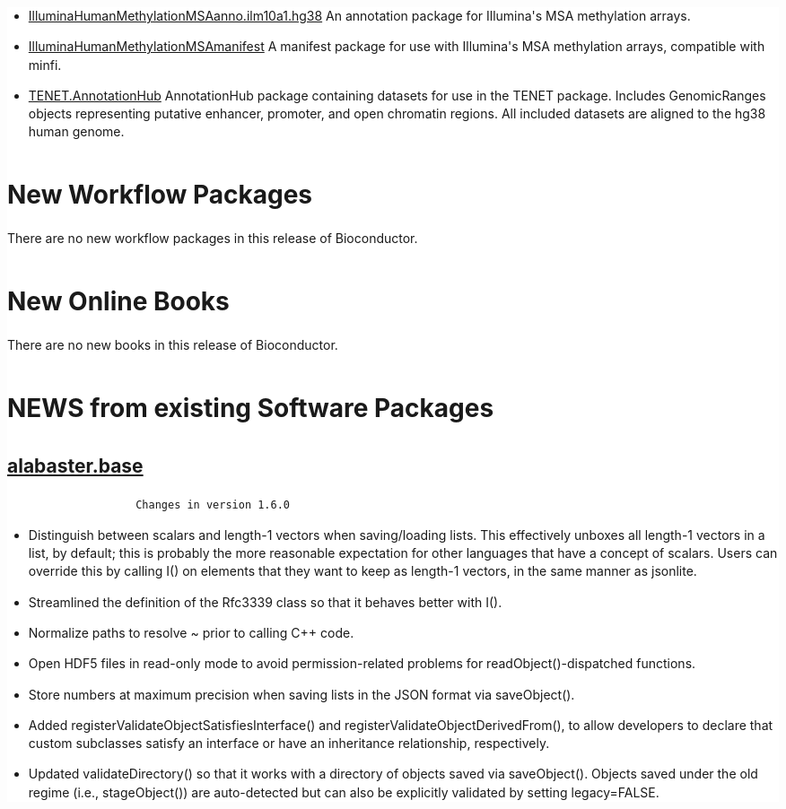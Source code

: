 - [IlluminaHumanMethylationMSAanno.ilm10a1.hg38](/packages/IlluminaHumanMethylationMSAanno.ilm10a1.hg38)
  An annotation package for Illumina's MSA methylation arrays.

- [IlluminaHumanMethylationMSAmanifest](/packages/IlluminaHumanMethylationMSAmanifest)
  A manifest package for use with Illumina's MSA methylation arrays, compatible
  with minfi.
  
- [TENET.AnnotationHub](/packages/TENET.AnnotationHub) AnnotationHub
  package containing datasets for use in the TENET package. Includes
  GenomicRanges objects representing putative enhancer, promoter, and
  open chromatin regions. All included datasets are aligned to the
  hg38 human genome.
  

New Workflow Packages
=====================

There are no new workflow packages in this release of Bioconductor.

New Online Books
=====================

There are no new books in this release of Bioconductor.

NEWS from existing Software Packages
===================================

[alabaster.base](/packages/alabaster.base)
--------------

                        Changes in version 1.6.0                        

- Distinguish between scalars and length-1 vectors when
  saving/loading lists. This effectively unboxes all length-1
  vectors in a list, by default; this is probably the more
  reasonable expectation for other languages that have a concept
  of scalars. Users can override this by calling I() on elements
  that they want to keep as length-1 vectors, in the same manner
  as jsonlite.

- Streamlined the definition of the Rfc3339 class so that it
  behaves better with I().

- Normalize paths to resolve ~ prior to calling C++ code.

- Open HDF5 files in read-only mode to avoid permission-related
  problems for readObject()-dispatched functions.

- Store numbers at maximum precision when saving lists in the
  JSON format via saveObject().

- Added registerValidateObjectSatisfiesInterface() and
  registerValidateObjectDerivedFrom(), to allow developers to
  declare that custom subclasses satisfy an interface or have an
  inheritance relationship, respectively.

- Updated validateDirectory() so that it works with a directory
  of objects saved via saveObject(). Objects saved under the old
  regime (i.e., stageObject()) are auto-detected but can also be
  explicitly validated by setting legacy=FALSE.
